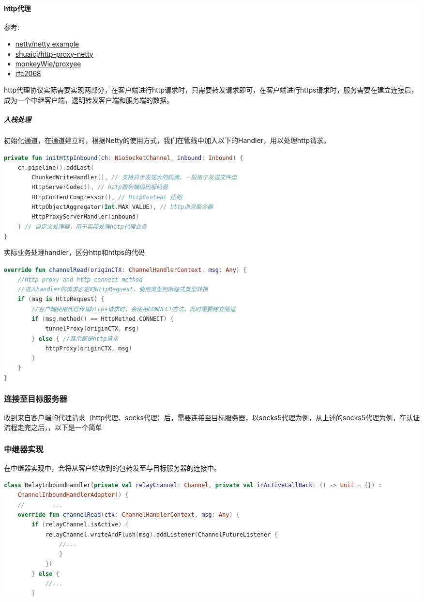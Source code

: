 #### http代理

参考:

- [netty/netty example](https://github.com/netty/netty/tree/4.1/example/src/main/java/io/netty/example/proxy)
- [shuaicj/http-proxy-netty](https://github.com/shuaicj/http-proxy-netty)
- [monkeyWie/proxyee](https://github.com/monkeyWie/proxyee)
- [rfc2068](https://datatracker.ietf.org/doc/html/rfc2068#section-8.1.3)

http代理协议实际需要实现两部分，在客户端进行http请求时，只需要转发请求即可，在客户端进行https请求时，服务需要在建立连接后，成为一个中继客户端，透明转发客户端和服务端的数据。

##### 入栈处理

初始化通道，在通道建立时，根据Netty的使用方式，我们在管线中加入以下的Handler，用以处理http请求。

```kotlin
private fun initHttpInbound(ch: NioSocketChannel, inbound: Inbound) {
    ch.pipeline().addLast(
        ChunkedWriteHandler(), // 支持异步发送大的码流，一般用于发送文件流
        HttpServerCodec(), // http服务端编码解码器
        HttpContentCompressor(), // HttpContent 压缩
        HttpObjectAggregator(Int.MAX_VALUE), // http消息聚合器
        HttpProxyServerHandler(inbound)
    ) // 自定义处理器，用于实际处理http代理业务
}

```

实际业务处理handler，区分http和https的代码

```kotlin
override fun channelRead(originCTX: ChannelHandlerContext, msg: Any) {
    //http proxy and http connect method
    //进入handler的请求必定时HttpRequest，使用类型判断隐式类型转换
    if (msg is HttpRequest) {
        //客户端使用代理传输https请求时，会使用CONNECT方法，此时需要建立隧道
        if (msg.method() == HttpMethod.CONNECT) {
            tunnelProxy(originCTX, msg)
        } else { //其余都是http请求
            httpProxy(originCTX, msg)
        }
    }
}
```

### 连接至目标服务器

收到来自客户端的代理请求（http代理、socks代理）后，需要连接至目标服务器，以socks5代理为例，从上述的socks5代理为例，在认证流程走完之后，，以下是一个简单

### 中继器实现

在中继器实现中，会将从客户端收到的包转发至与目标服务器的连接中。

```kotlin
class RelayInboundHandler(private val relayChannel: Channel, private val inActiveCallBack: () -> Unit = {}) :
    ChannelInboundHandlerAdapter() {
    //        ...
    override fun channelRead(ctx: ChannelHandlerContext, msg: Any) {
        if (relayChannel.isActive) {
            relayChannel.writeAndFlush(msg).addListener(ChannelFutureListener {
                //...      
                }
            })
        } else {
            //...
        }
```